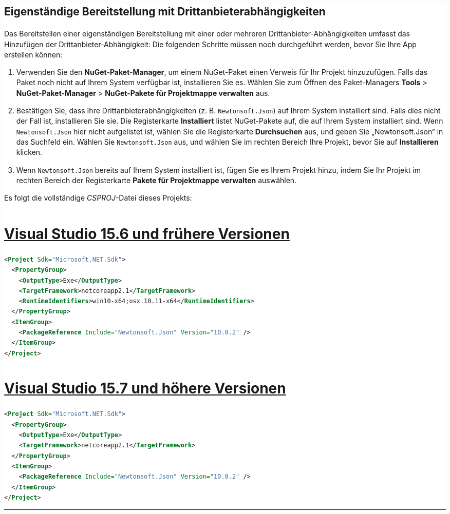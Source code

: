 
## <a name="self-contained-deployment-with-third-party-dependencies"></a>Eigenständige Bereitstellung mit Drittanbieterabhängigkeiten

Das Bereitstellen einer eigenständigen Bereitstellung mit einer oder mehreren Drittanbieter-Abhängigkeiten umfasst das Hinzufügen der Drittanbieter-Abhängigkeit: Die folgenden Schritte müssen noch durchgeführt werden, bevor Sie Ihre App erstellen können:

1. Verwenden Sie den **NuGet-Paket-Manager**, um einem NuGet-Paket einen Verweis für Ihr Projekt hinzuzufügen. Falls das Paket noch nicht auf Ihrem System verfügbar ist, installieren Sie es. Wählen Sie zum Öffnen des Paket-Managers **Tools** > **NuGet-Paket-Manager** > **NuGet-Pakete für Projektmappe verwalten** aus.

1. Bestätigen Sie, dass Ihre Drittanbieterabhängigkeiten (z. B. `Newtonsoft.Json`) auf Ihrem System installiert sind. Falls dies nicht der Fall ist, installieren Sie sie. Die Registerkarte **Installiert** listet NuGet-Pakete auf, die auf Ihrem System installiert sind. Wenn `Newtonsoft.Json` hier nicht aufgelistet ist, wählen Sie die Registerkarte **Durchsuchen** aus, und geben Sie „Newtonsoft.Json“ in das Suchfeld ein. Wählen Sie `Newtonsoft.Json` aus, und wählen Sie im rechten Bereich Ihre Projekt, bevor Sie auf **Installieren** klicken.

1. Wenn `Newtonsoft.Json` bereits auf Ihrem System installiert ist, fügen Sie es Ihrem Projekt hinzu, indem Sie Ihr Projekt im rechten Bereich der Registerkarte **Pakete für Projektmappe verwalten** auswählen.

Es folgt die vollständige *CSPROJ*-Datei dieses Projekts:

# <a name="visual-studio-156-and-earlier"></a>[Visual Studio 15.6 und frühere Versionen](#tab/vs156)

```xml
<Project Sdk="Microsoft.NET.Sdk">
  <PropertyGroup>
    <OutputType>Exe</OutputType>
    <TargetFramework>netcoreapp2.1</TargetFramework>
    <RuntimeIdentifiers>win10-x64;osx.10.11-x64</RuntimeIdentifiers>
  </PropertyGroup>
  <ItemGroup>
    <PackageReference Include="Newtonsoft.Json" Version="10.0.2" />
  </ItemGroup>
</Project>
```

# <a name="visual-studio-157-and-later"></a>[Visual Studio 15.7 und höhere Versionen](#tab/vs157)

```xml
<Project Sdk="Microsoft.NET.Sdk">
  <PropertyGroup>
    <OutputType>Exe</OutputType>
    <TargetFramework>netcoreapp2.1</TargetFramework>
  </PropertyGroup>
  <ItemGroup>
    <PackageReference Include="Newtonsoft.Json" Version="10.0.2" />
  </ItemGroup>
</Project>
```

---